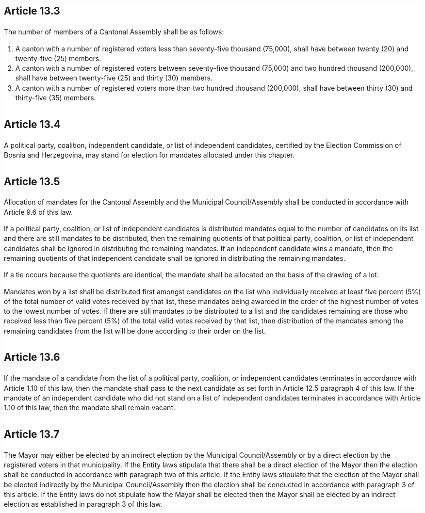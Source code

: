 ## Article 13.3

The number of members of a Cantonal Assembly shall be as follows:

1. A canton with a number of registered voters less than seventy-five thousand (75,000), shall have between twenty (20) and twenty-five (25) members.
2. A canton with a number of registered voters between seventy-five thousand (75,000) and two hundred thousand (200,000), shall have between twenty-five (25) and thirty (30) members.
3. A canton with a number of registered voters more than two hundred thousand (200,000), shall have between thirty (30) and thirty-five (35) members.

## Article 13.4

A political party, coalition, independent candidate, or list of independent candidates, certified by the Election Commission of Bosnia and Herzegovina, may stand for election for mandates allocated under this chapter.

## Article 13.5

Allocation of mandates for the Cantonal Assembly and the Municipal Council/Assembly shall be conducted in accordance with Article 9.6 of this law.

If a political party, coalition, or list of independent candidates is distributed mandates equal to the number of candidates on its list and there are still mandates to be distributed, then the remaining quotients of that political party, coalition, or list of independent candidates shall be ignored in distributing the remaining mandates. If an independent candidate wins a mandate, then the remaining quotients of that independent candidate shall be ignored in distributing the remaining mandates.

If a tie occurs because the quotients are identical, the mandate shall be allocated on the basis of the drawing of a lot.

Mandates won by a list shall be distributed first amongst candidates on the list who individually received at least five percent (5%) of the total number of valid votes received by that list, these mandates being awarded in the order of the highest number of votes to the lowest number of votes. If there are still mandates to be distributed to a list and the candidates remaining are those who received less than five percent (5%) of the total valid votes received by that list, then distribution of the mandates among the remaining candidates from the list will be done according to their order on the list.

## Article 13.6

If the mandate of a candidate from the list of a political party, coalition, or independent candidates terminates in accordance with Article 1.10 of this law, then the mandate shall pass to the next candidate as set forth in Article 12.5 paragraph 4 of this law. If the mandate of an independent candidate who did not stand on a list of independent candidates terminates in accordance with Article 1.10 of this law, then the mandate shall remain vacant.

## Article 13.7

The Mayor may either be elected by an indirect election by the Municipal Council/Assembly or by a direct election by the registered voters in that municipality. If the Entity laws stipulate that there shall be a direct election of the Mayor then the election shall be conducted in accordance with paragraph two of this article. If the Entity laws stipulate that the election of the Mayor shall be elected indirectly by the Municipal Council/Assembly then the election shall be conducted in accordance with paragraph 3 of this article. If the Entity laws do not stipulate how the Mayor shall be elected then the Mayor shall be elected by an indirect election as established in paragraph 3 of this law.
